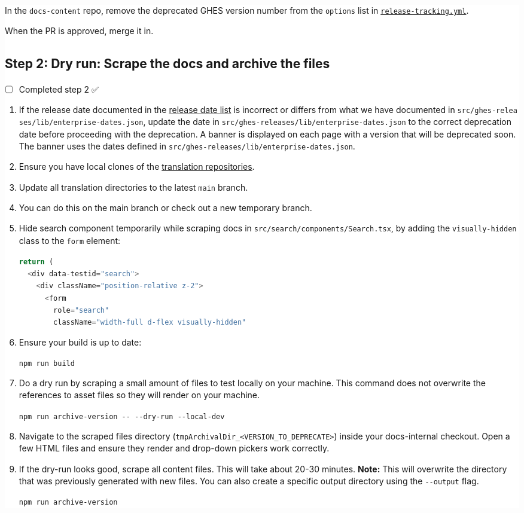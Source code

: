 In the `docs-content` repo, remove the deprecated GHES version number from the `options` list in [`release-tracking.yml`](https://github.com/github/docs-content/blob/main/.github/ISSUE_TEMPLATE/release-tracking.yml).

When the PR is approved, merge it in.

## Step 2: Dry run: Scrape the docs and archive the files

- [ ] Completed step 2 ✅

1. If the release date documented in the [release date list](https://github.com/github/enterprise-releases/blob/master/releases.json) is incorrect or differs from what we have documented in `src/ghes-releases/lib/enterprise-dates.json`, update the date in `src/ghes-releases/lib/enterprise-dates.json` to the correct deprecation date before proceeding with the deprecation. A banner is displayed on each page with a version that will be deprecated soon. The banner uses the dates defined in `src/ghes-releases/lib/enterprise-dates.json`.
1. Ensure you have local clones of the [translation repositories](#configuring-the-translation-repositories).
1. Update all translation directories to the latest `main` branch.
1. You can do this on the main branch or check out a new temporary branch.
1. Hide search component temporarily while scraping docs in `src/search/components/Search.tsx`, by adding the `visually-hidden` class to the `form` element:

    ```javascript
    return (
      <div data-testid="search">
        <div className="position-relative z-2">
          <form
            role="search"
            className="width-full d-flex visually-hidden"
    ```

1. Ensure your build is up to date:

    ```shell
    npm run build
    ```

1. Do a dry run by scraping a small amount of files to test locally on your machine. This command does not overwrite the references to asset files so they will render on your machine.

    ```shell
    npm run archive-version -- --dry-run --local-dev
    ```

1. Navigate to the scraped files directory (`tmpArchivalDir_<VERSION_TO_DEPRECATE>`) inside your docs-internal checkout. Open a few HTML files and ensure they render and drop-down pickers work correctly.

1. If the dry-run looks good, scrape all content files. This will take about 20-30 minutes. **Note:**  This will overwrite the directory that was previously generated with new files. You can also create a specific output directory using the `--output` flag.

    ```shell
    npm run archive-version
    ```
